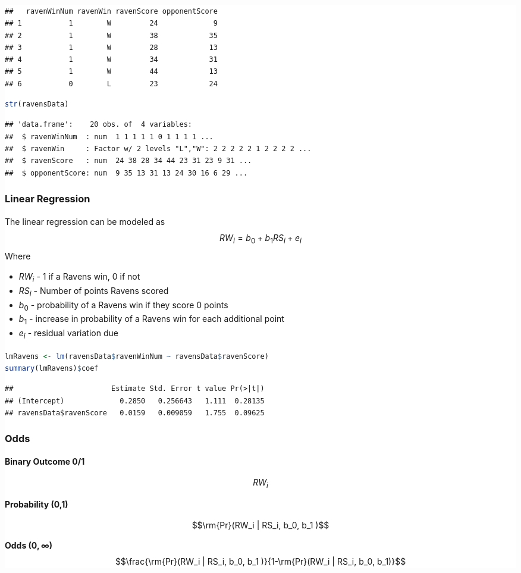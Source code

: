 ```
##   ravenWinNum ravenWin ravenScore opponentScore
## 1           1        W         24             9
## 2           1        W         38            35
## 3           1        W         28            13
## 4           1        W         34            31
## 5           1        W         44            13
## 6           0        L         23            24
```

```r
str(ravensData)
```

```
## 'data.frame':	20 obs. of  4 variables:
##  $ ravenWinNum  : num  1 1 1 1 1 0 1 1 1 1 ...
##  $ ravenWin     : Factor w/ 2 levels "L","W": 2 2 2 2 2 1 2 2 2 2 ...
##  $ ravenScore   : num  24 38 28 34 44 23 31 23 9 31 ...
##  $ opponentScore: num  9 35 13 31 13 24 30 16 6 29 ...
```


### Linear Regression
The linear regression can be modeled as
$$ RW_i = b_0 + b_1 RS_i + e_i $$
Where
* $RW_i$ - 1 if a Ravens win, 0 if not
* $RS_i$ - Number of points Ravens scored
* $b_0$ - probability of a Ravens win if they score 0 points
* $b_1$ - increase in probability of a Ravens win for each additional point
* $e_i$ - residual variation due 



```r
lmRavens <- lm(ravensData$ravenWinNum ~ ravensData$ravenScore)
summary(lmRavens)$coef
```

```
##                       Estimate Std. Error t value Pr(>|t|)
## (Intercept)             0.2850   0.256643   1.111  0.28135
## ravensData$ravenScore   0.0159   0.009059   1.755  0.09625
```

### Odds

__Binary Outcome 0/1__

$$RW_i$$  

__Probability (0,1)__

$$\rm{Pr}(RW_i | RS_i, b_0, b_1 )$$


__Odds $(0,\infty)$__
$$\frac{\rm{Pr}(RW_i | RS_i, b_0, b_1 )}{1-\rm{Pr}(RW_i | RS_i, b_0, b_1)}$$ 
